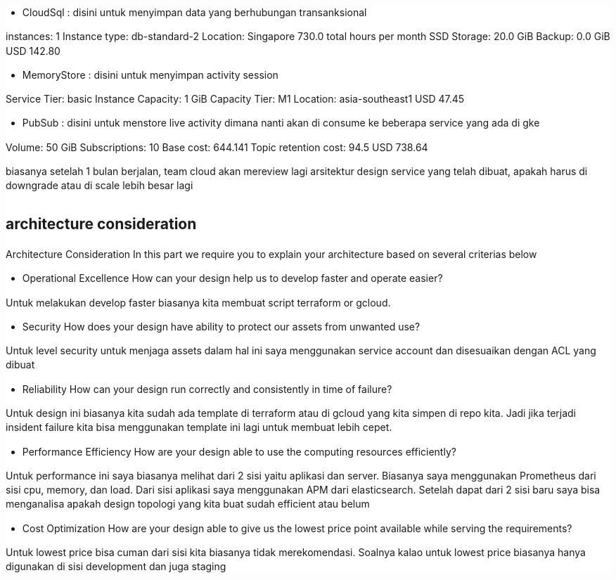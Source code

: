 -	CloudSql : disini untuk menyimpan data yang berhubungan transanksional

instances: 1
Instance type: db-standard-2
Location: Singapore
730.0 total hours per month
SSD Storage: 20.0 GiB
Backup: 0.0 GiB
USD 142.80

-	MemoryStore : disini untuk menyimpan activity session

Service Tier: basic
Instance Capacity: 1 GiB
Capacity Tier: M1
Location: asia-southeast1
USD 47.45

-	PubSub : disini untuk menstore live activity dimana nanti akan di consume ke beberapa service yang ada di gke

Volume: 50 GiB
Subscriptions: 10
Base cost: 644.141
Topic retention cost: 94.5
USD 738.64

biasanya setelah 1 bulan berjalan, team cloud akan mereview lagi arsitektur design service yang telah dibuat, apakah harus di downgrade atau di scale lebih besar lagi

## architecture consideration 
Architecture Consideration In this part we require you to explain your architecture based on several criterias below

- Operational Excellence 
How can your design help us to develop faster and operate easier? 

Untuk melakukan develop faster biasanya kita membuat script terraform or gcloud. 

- Security 
How does your design have ability to protect our assets from unwanted use? 

Untuk level security untuk menjaga assets dalam hal ini saya menggunakan service account dan disesuaikan dengan ACL yang dibuat

 
- Reliability 
How can your design run correctly and consistently in time of failure?

Untuk design ini biasanya kita sudah ada template di terraform atau di gcloud yang kita simpen di repo kita. Jadi jika terjadi insident failure kita bisa menggunakan template ini lagi untuk membuat lebih cepet. 

- Performance Efficiency 
How are your design able to use the computing resources efficiently?

Untuk performance ini saya biasanya melihat dari 2 sisi yaitu aplikasi dan server. Biasanya saya menggunakan Prometheus dari sisi cpu, memory, dan load. Dari sisi aplikasi saya menggunakan APM dari elasticsearch. Setelah dapat dari 2 sisi baru saya bisa menganalisa apakah design topologi yang kita buat sudah efficient atau belum

- Cost Optimization 
How are your design able to give us the lowest price point available while serving the requirements?

Untuk lowest price bisa cuman dari sisi kita biasanya tidak merekomendasi. Soalnya kalao untuk lowest price biasanya hanya digunakan di sisi development dan juga staging 

